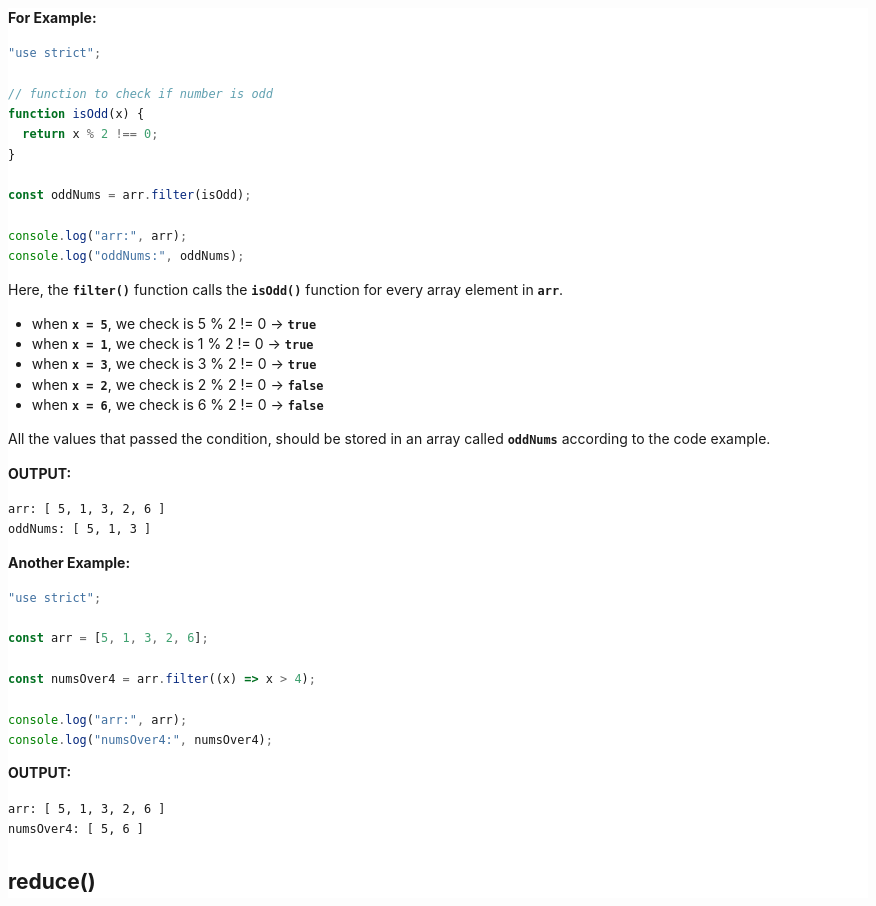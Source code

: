 **For Example:**

```javascript
"use strict";

// function to check if number is odd
function isOdd(x) {
  return x % 2 !== 0;
}

const oddNums = arr.filter(isOdd);

console.log("arr:", arr);
console.log("oddNums:", oddNums);
```

Here, the **`filter()`** function calls the **`isOdd()`** function for every array element in **`arr`**.

- when **`x = 5`**, we check is 5 % 2 != 0 -> **`true`**
- when **`x = 1`**, we check is 1 % 2 != 0 -> **`true`**
- when **`x = 3`**, we check is 3 % 2 != 0 -> **`true`**
- when **`x = 2`**, we check is 2 % 2 != 0 -> **`false`**
- when **`x = 6`**, we check is 6 % 2 != 0 -> **`false`**

All the values that passed the condition, should be stored in an array called **`oddNums`** according to the code example.

**OUTPUT:**

```
arr: [ 5, 1, 3, 2, 6 ]
oddNums: [ 5, 1, 3 ]
```

**Another Example:**

```javascript
"use strict";

const arr = [5, 1, 3, 2, 6];

const numsOver4 = arr.filter((x) => x > 4);

console.log("arr:", arr);
console.log("numsOver4:", numsOver4);
```

**OUTPUT:**

```
arr: [ 5, 1, 3, 2, 6 ]
numsOver4: [ 5, 6 ]
```

## reduce()
